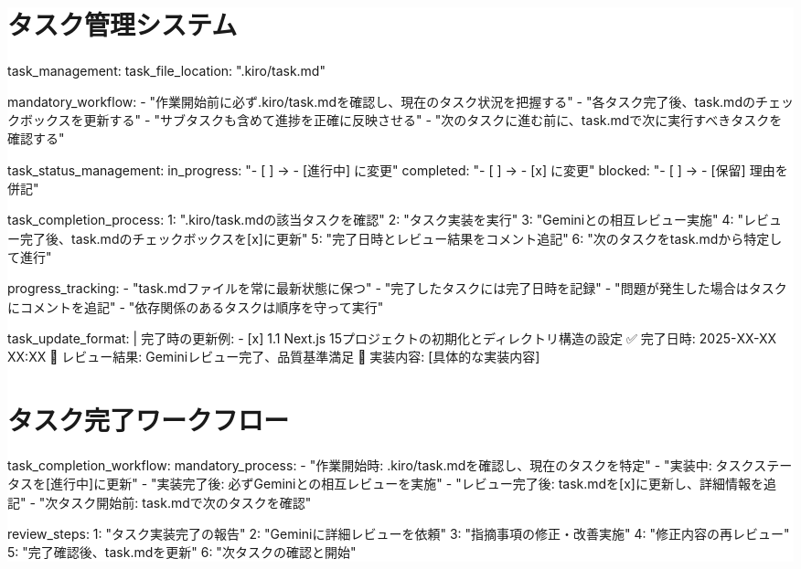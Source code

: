 # タスク管理システム
task_management:
  task_file_location: ".kiro/task.md"
  
  mandatory_workflow:
    - "作業開始前に必ず.kiro/task.mdを確認し、現在のタスク状況を把握する"
    - "各タスク完了後、task.mdのチェックボックスを更新する"
    - "サブタスクも含めて進捗を正確に反映させる"
    - "次のタスクに進む前に、task.mdで次に実行すべきタスクを確認する"
  
  task_status_management:
    in_progress: "- [ ] → - [進行中] に変更"
    completed: "- [ ] → - [x] に変更"
    blocked: "- [ ] → - [保留] 理由を併記"
    
  task_completion_process:
    1: ".kiro/task.mdの該当タスクを確認"
    2: "タスク実装を実行"
    3: "Geminiとの相互レビュー実施"
    4: "レビュー完了後、task.mdのチェックボックスを[x]に更新"
    5: "完了日時とレビュー結果をコメント追記"
    6: "次のタスクをtask.mdから特定して進行"
  
  progress_tracking:
    - "task.mdファイルを常に最新状態に保つ"
    - "完了したタスクには完了日時を記録"
    - "問題が発生した場合はタスクにコメントを追記"
    - "依存関係のあるタスクは順序を守って実行"
  
  task_update_format: |
    完了時の更新例:
    - [x] 1.1 Next.js 15プロジェクトの初期化とディレクトリ構造の設定 
      ✅ 完了日時: 2025-XX-XX XX:XX
      📝 レビュー結果: Geminiレビュー完了、品質基準満足
      🔧 実装内容: [具体的な実装内容]

# タスク完了ワークフロー
task_completion_workflow:
  mandatory_process:
    - "作業開始時: .kiro/task.mdを確認し、現在のタスクを特定"
    - "実装中: タスクステータスを[進行中]に更新"
    - "実装完了後: 必ずGeminiとの相互レビューを実施"
    - "レビュー完了後: task.mdを[x]に更新し、詳細情報を追記"
    - "次タスク開始前: task.mdで次のタスクを確認"
  
  review_steps:
    1: "タスク実装完了の報告"
    2: "Geminiに詳細レビューを依頼"
    3: "指摘事項の修正・改善実施"
    4: "修正内容の再レビュー"
    5: "完了確認後、task.mdを更新"
    6: "次タスクの確認と開始"
  